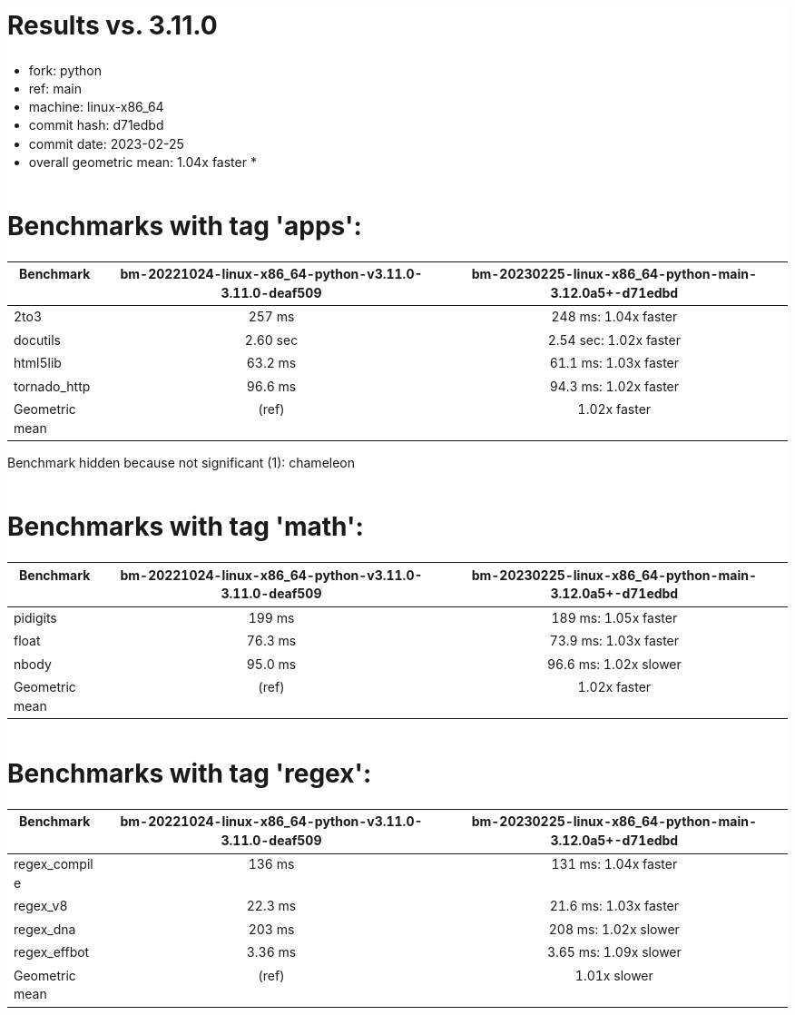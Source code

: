 
# Results vs. 3.11.0

- fork: python
- ref: main
- machine: linux-x86_64
- commit hash: d71edbd
- commit date: 2023-02-25
- overall geometric mean: 1.04x faster \*

Benchmarks with tag 'apps':
===========================

| Benchmark      | bm-20221024-linux-x86_64-python-v3.11.0-3.11.0-deaf509 | bm-20230225-linux-x86_64-python-main-3.12.0a5+-d71edbd |
|----------------|:------------------------------------------------------:|:------------------------------------------------------:|
| 2to3           | 257 ms                                                 | 248 ms: 1.04x faster                                   |
| docutils       | 2.60 sec                                               | 2.54 sec: 1.02x faster                                 |
| html5lib       | 63.2 ms                                                | 61.1 ms: 1.03x faster                                  |
| tornado_http   | 96.6 ms                                                | 94.3 ms: 1.02x faster                                  |
| Geometric mean | (ref)                                                  | 1.02x faster                                           |

Benchmark hidden because not significant (1): chameleon

Benchmarks with tag 'math':
===========================

| Benchmark      | bm-20221024-linux-x86_64-python-v3.11.0-3.11.0-deaf509 | bm-20230225-linux-x86_64-python-main-3.12.0a5+-d71edbd |
|----------------|:------------------------------------------------------:|:------------------------------------------------------:|
| pidigits       | 199 ms                                                 | 189 ms: 1.05x faster                                   |
| float          | 76.3 ms                                                | 73.9 ms: 1.03x faster                                  |
| nbody          | 95.0 ms                                                | 96.6 ms: 1.02x slower                                  |
| Geometric mean | (ref)                                                  | 1.02x faster                                           |

Benchmarks with tag 'regex':
============================

| Benchmark      | bm-20221024-linux-x86_64-python-v3.11.0-3.11.0-deaf509 | bm-20230225-linux-x86_64-python-main-3.12.0a5+-d71edbd |
|----------------|:------------------------------------------------------:|:------------------------------------------------------:|
| regex_compile  | 136 ms                                                 | 131 ms: 1.04x faster                                   |
| regex_v8       | 22.3 ms                                                | 21.6 ms: 1.03x faster                                  |
| regex_dna      | 203 ms                                                 | 208 ms: 1.02x slower                                   |
| regex_effbot   | 3.36 ms                                                | 3.65 ms: 1.09x slower                                  |
| Geometric mean | (ref)                                                  | 1.01x slower                                           |
